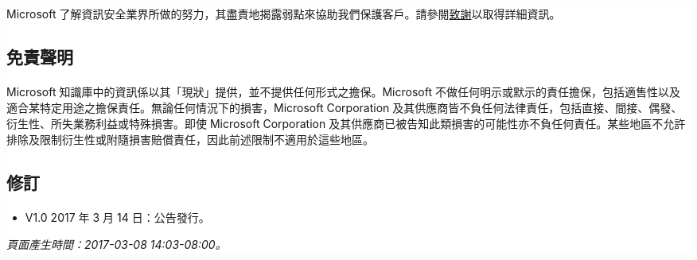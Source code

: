 <span id="sectionToggle6"></span>
Microsoft 了解資訊安全業界所做的努力，其盡責地揭露弱點來協助我們保護客戶。請參閱[致謝](https://technet.microsoft.com/zh-tw/library/security/mt745121.aspx)以取得詳細資訊。
  
免責聲明  
--------
  
<span id="sectionToggle7"></span>
Microsoft 知識庫中的資訊係以其「現狀」提供，並不提供任何形式之擔保。Microsoft 不做任何明示或默示的責任擔保，包括適售性以及適合某特定用途之擔保責任。無論任何情況下的損害，Microsoft Corporation 及其供應商皆不負任何法律責任，包括直接、間接、偶發、衍生性、所失業務利益或特殊損害。即使 Microsoft Corporation 及其供應商已被告知此類損害的可能性亦不負任何責任。某些地區不允許排除及限制衍生性或附隨損害賠償責任，因此前述限制不適用於這些地區。
  
修訂  
----
  
<span id="sectionToggle8"></span>
-   V1.0 2017 年 3 月 14 日：公告發行。
  
*頁面產生時間：2017-03-08 14:03-08:00。*